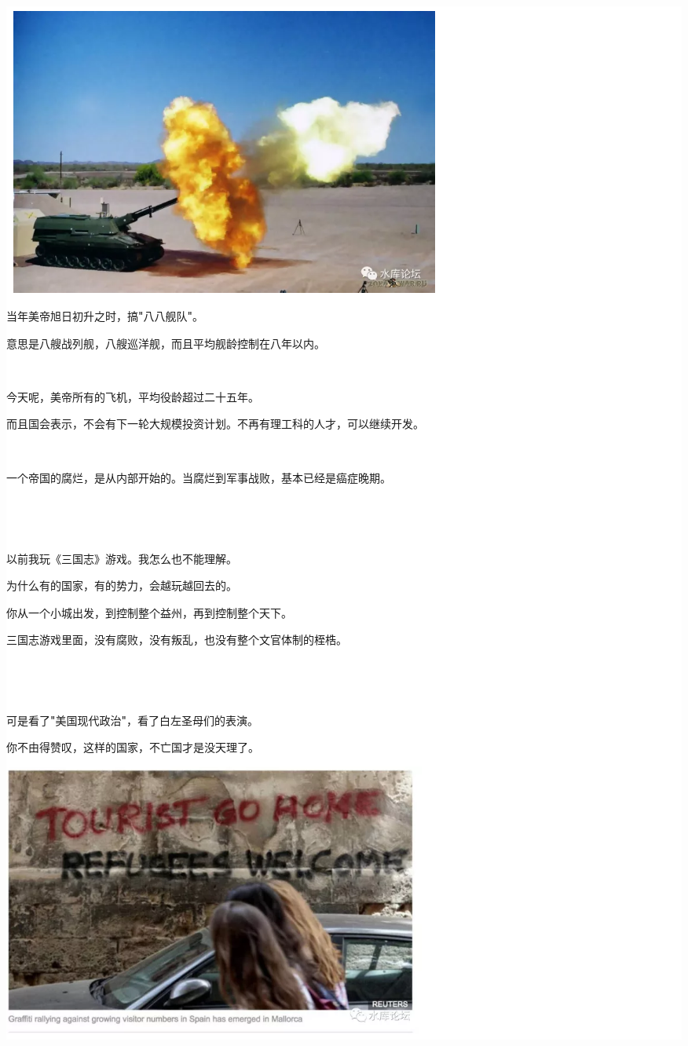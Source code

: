  ![](../img/F1370/media/image15.png)


当年美帝旭日初升之时，搞"八八舰队"。

意思是八艘战列舰，八艘巡洋舰，而且平均舰龄控制在八年以内。

 

今天呢，美帝所有的飞机，平均役龄超过二十五年。

而且国会表示，不会有下一轮大规模投资计划。不再有理工科的人才，可以继续开发。

 

一个帝国的腐烂，是从内部开始的。当腐烂到军事战败，基本已经是癌症晚期。

 

 

以前我玩《三国志》游戏。我怎么也不能理解。

为什么有的国家，有的势力，会越玩越回去的。

你从一个小城出发，到控制整个益州，再到控制整个天下。

三国志游戏里面，没有腐败，没有叛乱，也没有整个文官体制的桎梏。

 

 

可是看了"美国现代政治"，看了白左圣母们的表演。

你不由得赞叹，这样的国家，不亡国才是没天理了。

![](../img/F1370/media/image16.png)
